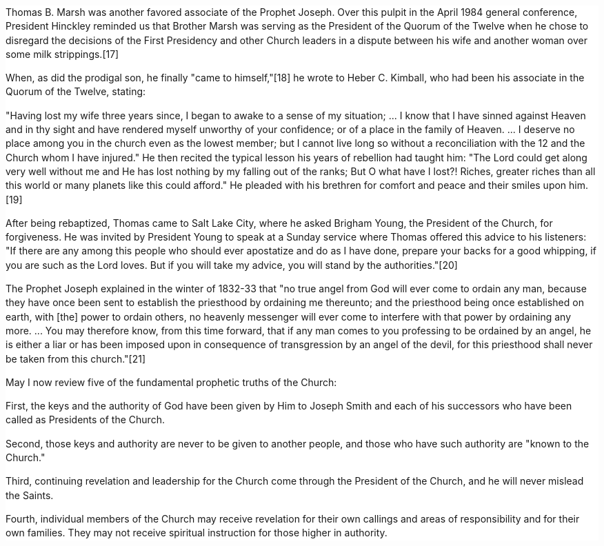 Thomas B. Marsh was another favored associate of the Prophet Joseph. Over this
pulpit in the April 1984 general conference, President Hinckley reminded us
that Brother Marsh was serving as the President of the Quorum of the Twelve
when he chose to disregard the decisions of the First Presidency and other
Church leaders in a dispute between his wife and another woman over some milk
strippings.[17]

When, as did the prodigal son, he finally "came to himself,"[18] he wrote to
Heber C. Kimball, who had been his associate in the Quorum of the Twelve,
stating:

"Having lost my wife three years since, I began to awake to a sense of my
situation; ... I know that I have sinned against Heaven and in thy sight and
have rendered myself unworthy of your confidence; or of a place in the family
of Heaven. ... I deserve no place among you in the church even as the lowest
member; but I cannot live long so without a reconciliation with the 12 and the
Church whom I have injured." He then recited the typical lesson his years of
rebellion had taught him: "The Lord could get along very well without me and
He has lost nothing by my falling out of the ranks; But O what have I lost?!
Riches, greater riches than all this world or many planets like this could
afford." He pleaded with his brethren for comfort and peace and their smiles
upon him.[19]

After being rebaptized, Thomas came to Salt Lake City, where he asked Brigham
Young, the President of the Church, for forgiveness. He was invited by
President Young to speak at a Sunday service where Thomas offered this advice
to his listeners: "If there are any among this people who should ever
apostatize and do as I have done, prepare your backs for a good whipping, if
you are such as the Lord loves. But if you will take my advice, you will stand
by the authorities."[20]

The Prophet Joseph explained in the winter of 1832-33 that "no true angel from
God will ever come to ordain any man, because they have once been sent to
establish the priesthood by ordaining me thereunto; and the priesthood being
once established on earth, with [the] power to ordain others, no heavenly
messenger will ever come to interfere with that power by ordaining any more. ...
You may therefore know, from this time forward, that if any man comes to you
professing to be ordained by an angel, he is either a liar or has been imposed
upon in consequence of transgression by an angel of the devil, for this
priesthood shall never be taken from this church."[21]

May I now review five of the fundamental prophetic truths of the Church:

First, the keys and the authority of God have been given by Him to Joseph
Smith and each of his successors who have been called as Presidents of the
Church.

Second, those keys and authority are never to be given to another people, and
those who have such authority are "known to the Church."

Third, continuing revelation and leadership for the Church come through the
President of the Church, and he will never mislead the Saints.

Fourth, individual members of the Church may receive revelation for their own
callings and areas of responsibility and for their own families. They may not
receive spiritual instruction for those higher in authority.
